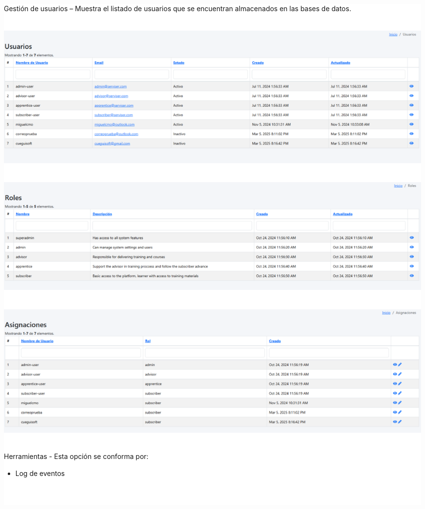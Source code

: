 Gestión de usuarios – Muestra el listado de usuarios que se encuentran almacenados en las bases de datos. <br><br>

![Menú contextual](/public/usr55.png)<br><br>

![Menú contextual](/public/usr56.png)<br><br>

![Menú contextual](/public/usr57.png)<br><br>

Herramientas - Esta opción se conforma por: 

- Log de eventos 

<br><br>
